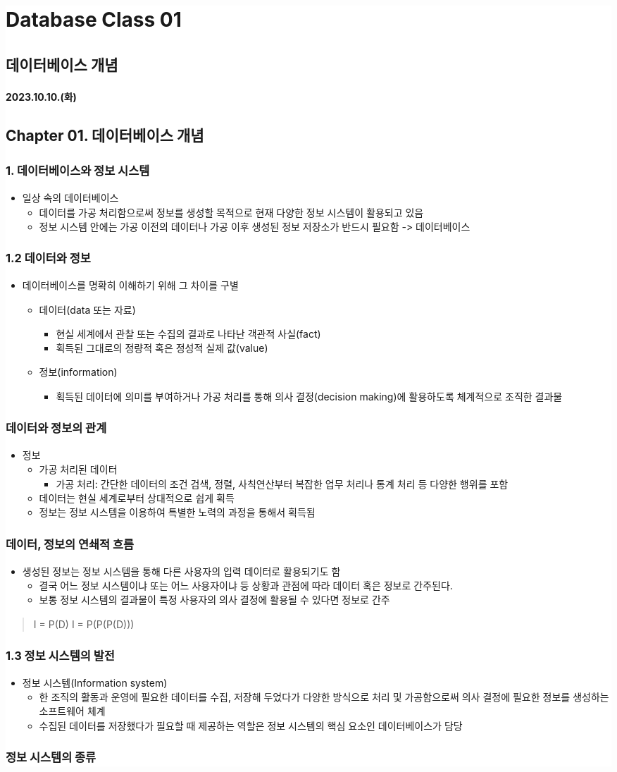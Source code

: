 # Database Class 01

## 데이터베이스 개념

#### 2023.10.10.(화)

## Chapter 01. 데이터베이스 개념

### 1. 데이터베이스와 정보 시스템

- 일상 속의 데이터베이스
  - 데이터를 가공 처리함으로써 정보를 생성할 목적으로 현재 다양한 정보 시스템이 활용되고 있음
  - 정보 시스템 안에는 가공 이전의 데이터나 가공 이후 생성된 정보 저장소가 반드시 필요함 -> 데이터베이스

### 1.2 데이터와 정보

- 데이터베이스를 명확히 이해하기 위해 그 차이를 구별

  - 데이터(data 또는 자료)

    - 현실 세계에서 관찰 또는 수집의 결과로 나타난 객관적 사실(fact)
    - 획득된 그대로의 정량적 혹은 정성적 실제 값(value)

  - 정보(information)
    - 획득된 데이터에 의미를 부여하거나 가공 처리를 통해 의사 결정(decision making)에 활용하도록 체계적으로 조직한 결과물

### 데이터와 정보의 관계

- 정보
  - 가공 처리된 데이터
    - 가공 처리: 간단한 데이터의 조건 검색, 정렬, 사칙연산부터 복잡한 업무 처리나 통계 처리 등 다양한 행위를 포함
  - 데이터는 현실 세계로부터 상대적으로 쉽게 획득
  - 정보는 정보 시스템을 이용하여 특별한 노력의 과정을 통해서 획득됨

### 데이터, 정보의 연쇄적 흐름

- 생성된 정보는 정보 시스템을 통해 다른 사용자의 입력 데이터로 활용되기도 함
  - 결국 어느 정보 시스템이냐 또는 어느 사용자이냐 등 상황과 관점에 따라 데이터 혹은 정보로 간주된다.
  - 보통 정보 시스템의 결과물이 특정 사용자의 의사 결정에 활용될 수 있다면 정보로 간주

> I = P(D)
> I = P(P(P(D)))

### 1.3 정보 시스템의 발전

- 정보 시스템(Information system)
  - 한 조직의 활동과 운영에 필요한 데이터를 수집, 저장해 두었다가 다양한 방식으로 처리 및 가공함으로써 의사 결정에 필요한 정보를 생성하는 소프트웨어 체계
  - 수집된 데이터를 저장했다가 필요할 때 제공하는 역할은 정보 시스템의 핵심 요소인 데이터베이스가 담당

### 정보 시스템의 종류
